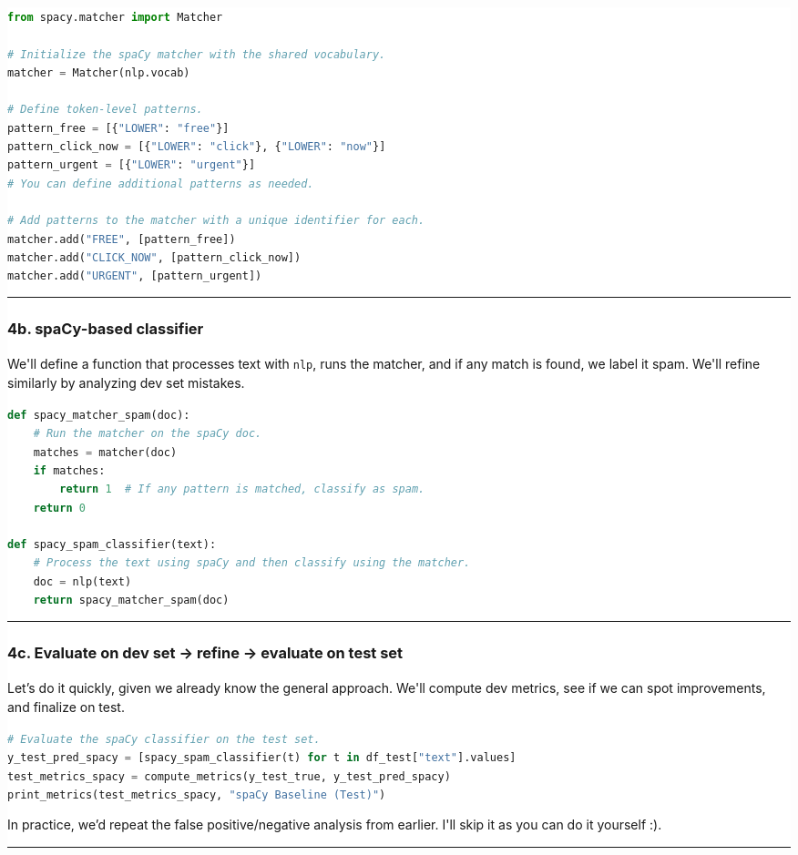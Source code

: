 ```python
from spacy.matcher import Matcher

# Initialize the spaCy matcher with the shared vocabulary.
matcher = Matcher(nlp.vocab)

# Define token-level patterns.
pattern_free = [{"LOWER": "free"}]
pattern_click_now = [{"LOWER": "click"}, {"LOWER": "now"}]
pattern_urgent = [{"LOWER": "urgent"}]
# You can define additional patterns as needed.

# Add patterns to the matcher with a unique identifier for each.
matcher.add("FREE", [pattern_free])
matcher.add("CLICK_NOW", [pattern_click_now])
matcher.add("URGENT", [pattern_urgent])
```

---

### 4b. spaCy-based classifier

We'll define a function that processes text with `nlp`, runs the matcher, and if any match is found, we label it spam. We'll refine similarly by analyzing dev set mistakes.

```python
def spacy_matcher_spam(doc):
    # Run the matcher on the spaCy doc.
    matches = matcher(doc)
    if matches:
        return 1  # If any pattern is matched, classify as spam.
    return 0

def spacy_spam_classifier(text):
    # Process the text using spaCy and then classify using the matcher.
    doc = nlp(text)
    return spacy_matcher_spam(doc)
```

---

### 4c. Evaluate on dev set -> refine -> evaluate on test set

Let’s do it quickly, given we already know the general approach. We'll compute dev metrics, see if we can spot improvements, and finalize on test.

```python
# Evaluate the spaCy classifier on the test set.
y_test_pred_spacy = [spacy_spam_classifier(t) for t in df_test["text"].values]
test_metrics_spacy = compute_metrics(y_test_true, y_test_pred_spacy)
print_metrics(test_metrics_spacy, "spaCy Baseline (Test)")
```

In practice, we’d repeat the false positive/negative analysis from earlier. I'll skip it as you can do it yourself :).

---